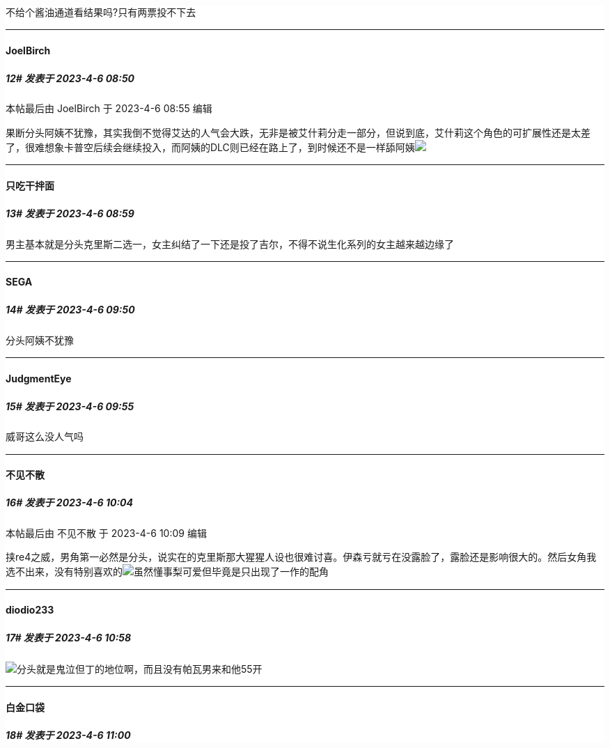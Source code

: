 不给个酱油通道看结果吗?只有两票投不下去

*****

####  JoelBirch  
##### 12#       发表于 2023-4-6 08:50

 本帖最后由 JoelBirch 于 2023-4-6 08:55 编辑 

果断分头阿姨不犹豫，其实我倒不觉得艾达的人气会大跌，无非是被艾什莉分走一部分，但说到底，艾什莉这个角色的可扩展性还是太差了，很难想象卡普空后续会继续投入，而阿姨的DLC则已经在路上了，到时候还不是一样舔阿姨<img src="https://static.saraba1st.com/image/smiley/face2017/067.png" referrerpolicy="no-referrer">

*****

####  只吃干拌面  
##### 13#       发表于 2023-4-6 08:59

男主基本就是分头克里斯二选一，女主纠结了一下还是投了吉尔，不得不说生化系列的女主越来越边缘了

*****

####  SEGA  
##### 14#       发表于 2023-4-6 09:50

分头阿姨不犹豫

*****

####  JudgmentEye  
##### 15#       发表于 2023-4-6 09:55

威哥这么没人气吗

*****

####  不见不散  
##### 16#       发表于 2023-4-6 10:04

 本帖最后由 不见不散 于 2023-4-6 10:09 编辑 

挟re4之威，男角第一必然是分头，说实在的克里斯那大猩猩人设也很难讨喜。伊森亏就亏在没露脸了，露脸还是影响很大的。然后女角我选不出来，没有特别喜欢的<img src="https://static.saraba1st.com/image/smiley/face2017/001.png" referrerpolicy="no-referrer">虽然懂事梨可爱但毕竟是只出现了一作的配角

*****

####  diodio233  
##### 17#       发表于 2023-4-6 10:58

<img src="https://static.saraba1st.com/image/smiley/face2017/067.png" referrerpolicy="no-referrer">分头就是鬼泣但丁的地位啊，而且没有帕瓦男来和他55开

*****

####  白金口袋  
##### 18#       发表于 2023-4-6 11:00
